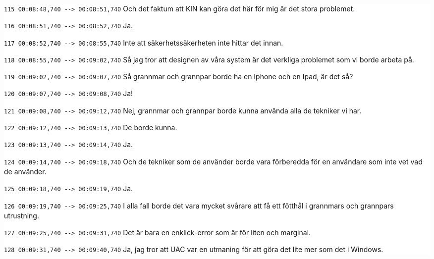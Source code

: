 

`115 00:08:48,740 --> 00:08:51,740`
Och det faktum att KIN kan göra det här för mig är det stora problemet.



`116 00:08:51,740 --> 00:08:52,740`
Ja.



`117 00:08:52,740 --> 00:08:55,740`
Inte att säkerhetssäkerheten inte hittar det innan.



`118 00:08:55,740 --> 00:09:02,740`
Så jag tror att designen av våra system är det verkliga problemet som vi borde arbeta på.



`119 00:09:02,740 --> 00:09:07,740`
Så grannmar och grannpar borde ha en Iphone och en Ipad, är det så?



`120 00:09:07,740 --> 00:09:08,740`
Ja\!



`121 00:09:08,740 --> 00:09:12,740`
Nej, grannmar och grannpar borde kunna använda alla de tekniker vi har.



`122 00:09:12,740 --> 00:09:13,740`
De borde kunna.



`123 00:09:13,740 --> 00:09:14,740`
Ja.



`124 00:09:14,740 --> 00:09:18,740`
Och de tekniker som de använder borde vara förberedda för en användare som inte vet vad de använder.



`125 00:09:18,740 --> 00:09:19,740`
Ja.



`126 00:09:19,740 --> 00:09:25,740`
I alla fall borde det vara mycket svårare att få ett fötthål i grannmars och grannpars utrustning.



`127 00:09:25,740 --> 00:09:31,740`
Det är bara en enklick-error som är för liten och marginal.



`128 00:09:31,740 --> 00:09:40,740`
Ja, jag tror att UAC var en utmaning för att göra det lite mer som det i Windows.
